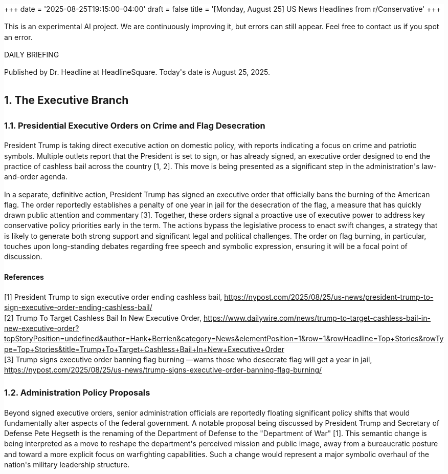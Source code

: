 +++
date = '2025-08-25T19:15:00-04:00'
draft = false
title = '[Monday, August 25] US News Headlines from r/Conservative'
+++

This is an experimental AI project. 
We are continuously improving it, but errors can still appear. 
Feel free to contact us if you spot an error. 



DAILY BRIEFING

Published by Dr. Headline at HeadlineSquare. Today's date is August 25, 2025.

## 1. The Executive Branch

### 1.1. Presidential Executive Orders on Crime and Flag Desecration

President Trump is taking direct executive action on domestic policy, with reports indicating a focus on crime and patriotic symbols. Multiple outlets report that the President is set to sign, or has already signed, an executive order designed to end the practice of cashless bail across the country [1, 2]. This move is being presented as a significant step in the administration's law-and-order agenda.

In a separate, definitive action, President Trump has signed an executive order that officially bans the burning of the American flag. The order reportedly establishes a penalty of one year in jail for the desecration of the flag, a measure that has quickly drawn public attention and commentary [3]. Together, these orders signal a proactive use of executive power to address key conservative policy priorities early in the term. The actions bypass the legislative process to enact swift changes, a strategy that is likely to generate both strong support and significant legal and political challenges. The order on flag burning, in particular, touches upon long-standing debates regarding free speech and symbolic expression, ensuring it will be a focal point of discussion.

#### References
[1] President Trump to sign executive order ending cashless bail, https://nypost.com/2025/08/25/us-news/president-trump-to-sign-executive-order-ending-cashless-bail/  
[2] Trump To Target Cashless Bail In New Executive Order, https://www.dailywire.com/news/trump-to-target-cashless-bail-in-new-executive-order?topStoryPosition=undefined&author=Hank+Berrien&category=News&elementPosition=1&row=1&rowHeadline=Top+Stories&rowType=Top+Stories&title=Trump+To+Target+Cashless+Bail+In+New+Executive+Order  
[3] Trump signs executive order banning flag burning —warns those who desecrate flag will get a year in jail, https://nypost.com/2025/08/25/us-news/trump-signs-executive-order-banning-flag-burning/  

### 1.2. Administration Policy Proposals

Beyond signed executive orders, senior administration officials are reportedly floating significant policy shifts that would fundamentally alter aspects of the federal government. A notable proposal being discussed by President Trump and Secretary of Defense Pete Hegseth is the renaming of the Department of Defense to the "Department of War" [1]. This semantic change is being interpreted as a move to reshape the department's perceived mission and public image, away from a bureaucratic posture and toward a more explicit focus on warfighting capabilities. Such a change would represent a major symbolic overhaul of the nation's military leadership structure.
